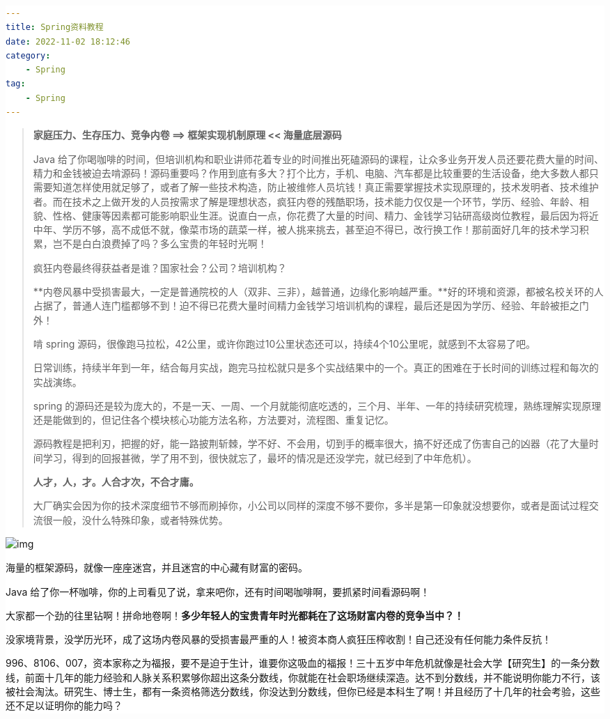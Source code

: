 ```yaml
---
title: Spring资料教程
date: 2022-11-02 18:12:46
category:
    - Spring
tag:
    - Spring
---
```


> **家庭压力、生存压力、竞争内卷 ==> 框架实现机制原理 << 海量底层源码**
>
> Java 给了你喝咖啡的时间，但培训机构和职业讲师花着专业的时间推出死磕源码的课程，让众多业务开发人员还要花费大量的时间、精力和金钱被迫去啃源码！源码重要吗？作用到底有多大？打个比方，手机、电脑、汽车都是比较重要的生活设备，绝大多数人都只需要知道怎样使用就足够了，或者了解一些技术构造，防止被维修人员坑钱！真正需要掌握技术实现原理的，技术发明者、技术维护者。而在技术之上做开发的人员按需求了解是理想状态，疯狂内卷的残酷职场，技术能力仅仅是一个环节，学历、经验、年龄、相貌、性格、健康等因素都可能影响职业生涯。说直白一点，你花费了大量的时间、精力、金钱学习钻研高级岗位教程，最后因为将近中年、学历不够，高不成低不就，像菜市场的蔬菜一样，被人挑来挑去，甚至迫不得已，改行换工作！那前面好几年的技术学习积累，岂不是白白浪费掉了吗？多么宝贵的年轻时光啊！
>
> 疯狂内卷最终得获益者是谁？国家社会？公司？培训机构？
>
> **内卷风暴中受损害最大，一定是普通院校的人（双非、三非），越普通，边缘化影响越严重。**好的环境和资源，都被名校关环的人占据了，普通人连门槛都够不到！迫不得已花费大量时间精力金钱学习培训机构的课程，最后还是因为学历、经验、年龄被拒之门外！
>
> 啃 spring 源码，很像跑马拉松，42公里，或许你跑过10公里状态还可以，持续4个10公里呢，就感到不太容易了吧。
>
> 日常训练，持续半年到一年，结合每月实战，跑完马拉松就只是多个实战结果中的一个。真正的困难在于长时间的训练过程和每次的实战演练。
>
> spring 的源码还是较为庞大的，不是一天、一周、一个月就能彻底吃透的，三个月、半年、一年的持续研究梳理，熟练理解实现原理还是能做到的，但记住各个模块核心功能方法名称，方法要对，流程图、重复记忆。
>
> 源码教程是把利刃，把握的好，能一路披荆斩棘，学不好、不会用，切到手的概率很大，搞不好还成了伤害自己的凶器（花了大量时间学习，得到的回报甚微，学了用不到，很快就忘了，最坏的情况是还没学完，就已经到了中年危机）。
>
> 
>
> **人才，人，才。人合才次，不合才庸。**
>
> 大厂确实会因为你的技术深度细节不够而刷掉你，小公司以同样的深度不够不要你，多半是第一印象就没想要你，或者是面试过程交流很一般，没什么特殊印象，或者特殊优势。
>
> 



![img](https://www.m1yellow.cn/doc-img/Spring%E8%B5%84%E6%96%99%E6%95%99%E7%A8%8B.assets/%E7%AC%AC%E4%B8%80%E4%B8%AA%E8%B5%B0%E8%BF%B7%E5%AE%AB%E7%9A%84%E4%BA%BA.png)


海量的框架源码，就像一座座迷宫，并且迷宫的中心藏有财富的密码。

Java 给了你一杯咖啡，你的上司看见了说，拿来吧你，还有时间喝咖啡啊，要抓紧时间看源码啊！

大家都一个劲的往里钻啊！拼命地卷啊！**多少年轻人的宝贵青年时光都耗在了这场财富内卷的竞争当中？！**

没家境背景，没学历光环，成了这场内卷风暴的受损害最严重的人！被资本商人疯狂压榨收割！自己还没有任何能力条件反抗！

996、8106、007，资本家称之为福报，要不是迫于生计，谁要你这吸血的福报！三十五岁中年危机就像是社会大学【研究生】的一条分数线，前面十几年的能力经验和人脉关系积累够你超出这条分数线，你就能在社会职场继续深造。达不到分数线，并不能说明你能力不行，该被社会淘汰。研究生、博士生，都有一条资格筛选分数线，你没达到分数线，但你已经是本科生了啊！并且经历了十几年的社会考验，这些还不足以证明你的能力吗？
